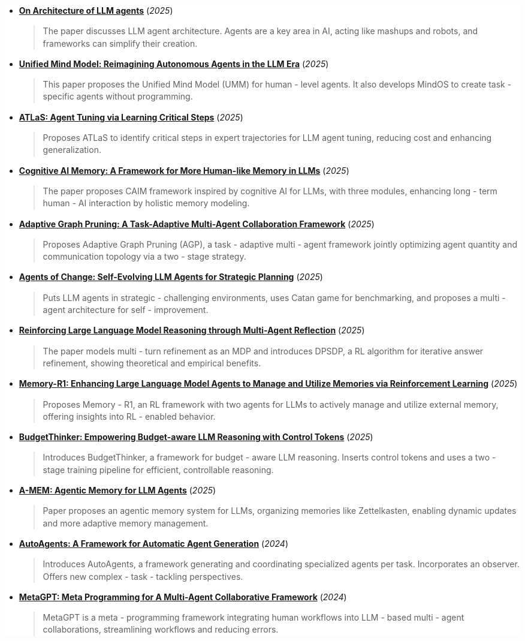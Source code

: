 - **[On Architecture of LLM agents](http://www.injoit.ru/index.php/j1/article/view/2057)** (*2025*)
  > The paper discusses LLM agent architecture. Agents are a key area in AI, acting like mashups and robots, and frameworks can simplify their creation.

- **[Unified Mind Model: Reimagining Autonomous Agents in the LLM Era](https://arxiv.org/abs/2503.03459)** (*2025*)
  > This paper proposes the Unified Mind Model (UMM) for human - level agents. It also develops MindOS to create task - specific agents without programming.

- **[ATLaS: Agent Tuning via Learning Critical Steps](https://arxiv.org/abs/2503.02197)** (*2025*)
  > Proposes ATLaS to identify critical steps in expert trajectories for LLM agent tuning, reducing cost and enhancing generalization.

- **[Cognitive AI Memory: A Framework for More Human-like Memory in LLMs](https://arxiv.org/abs/2505.13044)** (*2025*)
  > The paper proposes CAIM framework inspired by cognitive AI for LLMs, with three modules, enhancing long - term human - AI interaction by holistic memory modeling.

- **[Adaptive Graph Pruning: A Task-Adaptive Multi-Agent Collaboration Framework](https://arxiv.org/abs/2506.02951)** (*2025*)
  > Proposes Adaptive Graph Pruning (AGP), a task - adaptive multi - agent framework jointly optimizing agent quantity and communication topology via a two - stage strategy.

- **[Agents of Change: Self-Evolving LLM Agents for Strategic Planning](https://arxiv.org/abs/2506.04651)** (*2025*)
  > Puts LLM agents in strategic - challenging environments, uses Catan game for benchmarking, and proposes a multi - agent architecture for self - improvement.

- **[Reinforcing Large Language Model Reasoning through Multi-Agent Reflection](https://arxiv.org/abs/2506.08379)** (*2025*)
  > The paper models multi - turn refinement as an MDP and introduces DPSDP, a RL algorithm for iterative answer refinement, showing theoretical and empirical benefits.

- **[Memory-R1: Enhancing Large Language Model Agents to Manage and Utilize Memories via Reinforcement Learning](https://arxiv.org/abs/2508.19828)** (*2025*)
  > Proposes Memory - R1, an RL framework with two agents for LLMs to actively manage and utilize external memory, offering insights into RL - enabled behavior.

- **[BudgetThinker: Empowering Budget-aware LLM Reasoning with Control Tokens](https://arxiv.org/abs/2508.17196)** (*2025*)
  > Introduces BudgetThinker, a framework for budget - aware LLM reasoning. Inserts control tokens and uses a two - stage training pipeline for efficient, controllable reasoning.

- **[A-MEM: Agentic Memory for LLM Agents](https://arxiv.org/abs/2502.12110)** (*2025*)
  > Paper proposes an agentic memory system for LLMs, organizing memories like Zettelkasten, enabling dynamic updates and more adaptive memory management.

- **[AutoAgents: A Framework for Automatic Agent Generation](https://arxiv.org/abs/2309.17288)** (*2024*)
  > Introduces AutoAgents, a framework generating and coordinating specialized agents per task. Incorporates an observer. Offers new complex - task - tackling perspectives.

- **[MetaGPT: Meta Programming for A Multi-Agent Collaborative Framework](https://arxiv.org/abs/2308.00352)** (*2024*)
  > MetaGPT is a meta - programming framework integrating human workflows into LLM - based multi - agent collaborations, streamlining workflows and reducing errors.
